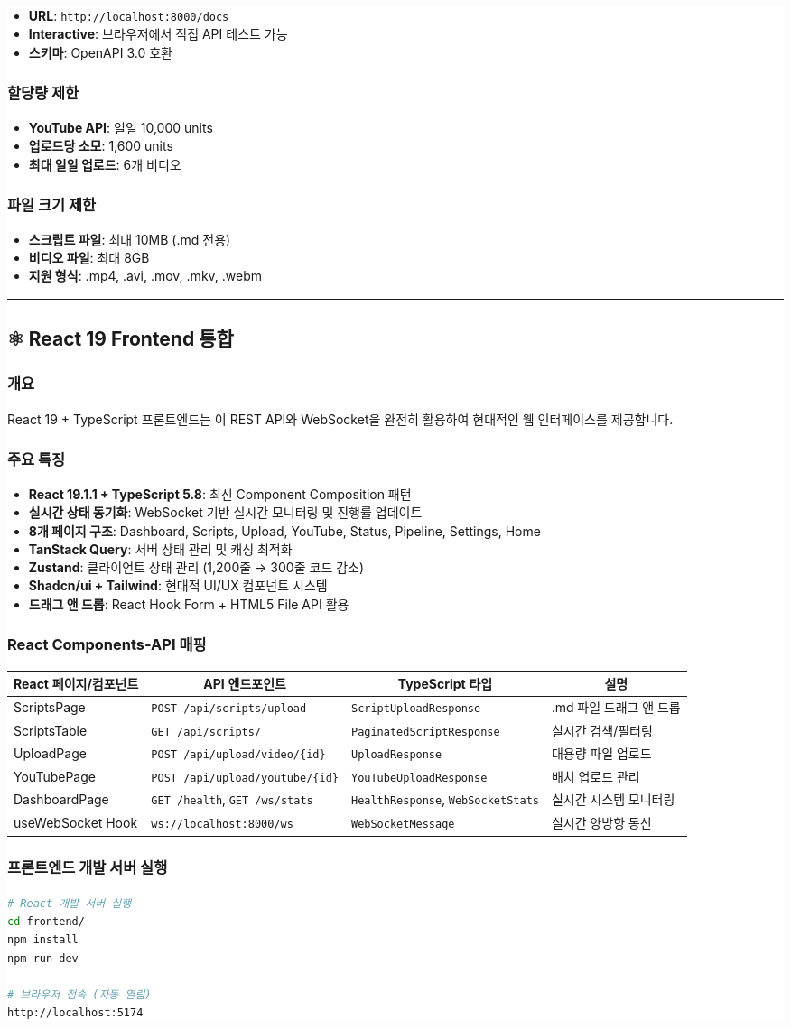 - **URL**: `http://localhost:8000/docs`
- **Interactive**: 브라우저에서 직접 API 테스트 가능
- **스키마**: OpenAPI 3.0 호환

### 할당량 제한

- **YouTube API**: 일일 10,000 units
- **업로드당 소모**: 1,600 units
- **최대 일일 업로드**: 6개 비디오

### 파일 크기 제한

- **스크립트 파일**: 최대 10MB (.md 전용)
- **비디오 파일**: 최대 8GB
- **지원 형식**: .mp4, .avi, .mov, .mkv, .webm

---

## ⚛️ React 19 Frontend 통합

### 개요

React 19 + TypeScript 프론트엔드는 이 REST API와 WebSocket을 완전히 활용하여 현대적인 웹 인터페이스를 제공합니다.

### 주요 특징

- **React 19.1.1 + TypeScript 5.8**: 최신 Component Composition 패턴
- **실시간 상태 동기화**: WebSocket 기반 실시간 모니터링 및 진행률 업데이트
- **8개 페이지 구조**: Dashboard, Scripts, Upload, YouTube, Status, Pipeline, Settings, Home
- **TanStack Query**: 서버 상태 관리 및 캐싱 최적화
- **Zustand**: 클라이언트 상태 관리 (1,200줄 → 300줄 코드 감소)
- **Shadcn/ui + Tailwind**: 현대적 UI/UX 컴포넌트 시스템
- **드래그 앤 드롭**: React Hook Form + HTML5 File API 활용

### React Components-API 매핑

| React 페이지/컴포넌트 | API 엔드포인트 | TypeScript 타입 | 설명 |
|-------------------|---------------|----------------|------|
| ScriptsPage | `POST /api/scripts/upload` | `ScriptUploadResponse` | .md 파일 드래그 앤 드롭 |
| ScriptsTable | `GET /api/scripts/` | `PaginatedScriptResponse` | 실시간 검색/필터링 |
| UploadPage | `POST /api/upload/video/{id}` | `UploadResponse` | 대용량 파일 업로드 |
| YouTubePage | `POST /api/upload/youtube/{id}` | `YouTubeUploadResponse` | 배치 업로드 관리 |
| DashboardPage | `GET /health`, `GET /ws/stats` | `HealthResponse`, `WebSocketStats` | 실시간 시스템 모니터링 |
| useWebSocket Hook | `ws://localhost:8000/ws` | `WebSocketMessage` | 실시간 양방향 통신 |

### 프론트엔드 개발 서버 실행

```bash
# React 개발 서버 실행
cd frontend/
npm install
npm run dev

# 브라우저 접속 (자동 열림)
http://localhost:5174
```
